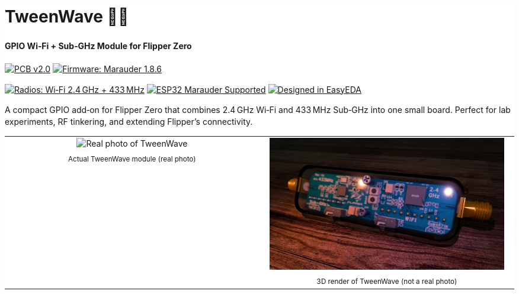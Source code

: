 # TweenWave 🔌📡
#### GPIO Wi‑Fi + Sub‑GHz Module for Flipper Zero

[![PCB v2.0](https://img.shields.io/badge/PCB%20rev-v2.0-4caf50?style=for-the-badge)](#)
[![Firmware: Marauder 1.8.6](https://img.shields.io/badge/Firmware-Marauder%201.8.6-1976d2?style=for-the-badge)](#)

[![Radios: Wi‑Fi 2.4 GHz + 433 MHz](https://img.shields.io/badge/Radios-Wi%E2%80%91Fi%202.4%E2%80%89GHz%20%2B%20433%E2%80%89MHz-1f7a8c?style=for-the-badge)](#features)
[![ESP32 Marauder Supported](https://img.shields.io/badge/ESP32-Marauder%20supported-ff6f00?style=for-the-badge)](https://github.com/justcallmekoko/ESP32Marauder)
[![Designed in EasyEDA](https://img.shields.io/badge/PCB%20designed%20in-EasyEDA-0aa8f0?style=for-the-badge)](#)

A compact GPIO add‑on for Flipper Zero that combines 2.4 GHz Wi‑Fi and 433 MHz Sub‑GHz into one small board. Perfect for lab experiments, RF tinkering, and extending Flipper’s connectivity.

<table>
    <tr>
        <td align="center" width="50%">
            <img src="doc/final_1.jpg" alt="Real photo of TweenWave" width="95%"/><br/>
            <sub>Actual TweenWave module (real photo)</sub>
        </td>
        <td align="center" width="50%">
            <img src="doc/render_1.jpg" alt="Render of TweenWave" width="95%"/><br/>
            <sub>3D render of TweenWave (not a real photo)</sub>
        </td>
    </tr>
</table>
